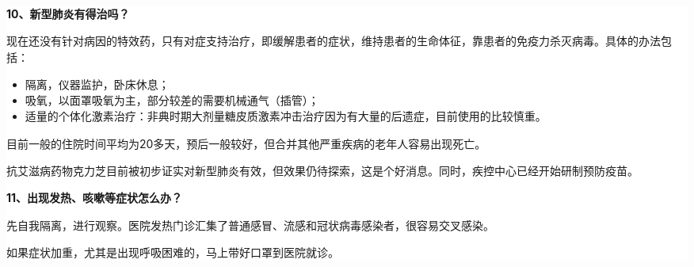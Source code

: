 **10、新型肺炎有得治吗？**

现在还没有针对病因的特效药，只有对症支持治疗，即缓解患者的症状，维持患者的生命体征，靠患者的免疫力杀灭病毒。具体的办法包括：

- 隔离，仪器监护，卧床休息；<br>
- 吸氧，以面罩吸氧为主，部分较差的需要机械通气（插管）；<br>
- 适量的个体化激素治疗：非典时期大剂量糖皮质激素冲击治疗因为有大量的后遗症，目前使用的比较慎重。

目前一般的住院时间平均为20多天，预后一般较好，但合并其他严重疾病的老年人容易出现死亡。

抗艾滋病药物克力芝目前被初步证实对新型肺炎有效，但效果仍待探索，这是个好消息。同时，疾控中心已经开始研制预防疫苗。

**11、出现发热、咳嗽等症状怎么办？**

先自我隔离，进行观察。医院发热门诊汇集了普通感冒、流感和冠状病毒感染者，很容易交叉感染。

如果症状加重，尤其是出现呼吸困难的，马上带好口罩到医院就诊。

<div style="text-align:center">
<video width="320" height="240" controls>
  <source src="/videos/zhengzhuang.mp4" type="video/mp4">
哎呀！你的浏览器不支持视频播放。
</video>
</div>

